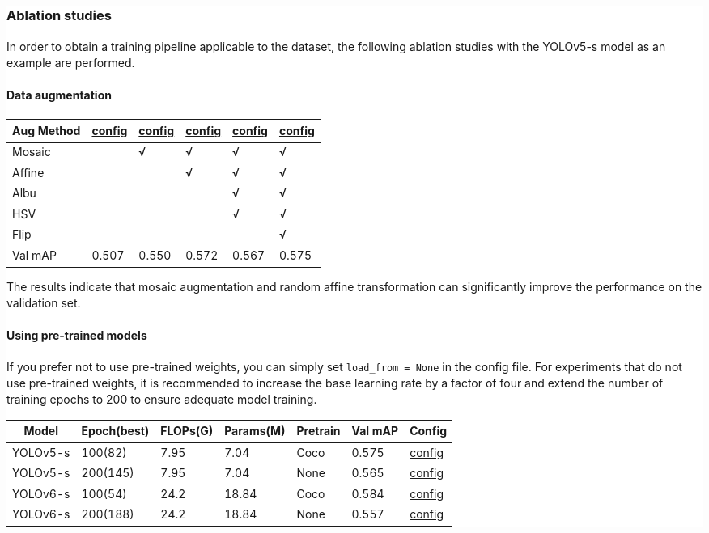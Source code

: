 ### Ablation studies

In order to obtain a training pipeline applicable to the dataset, the following ablation studies with the YOLOv5-s model as an example are performed.

#### Data augmentation

| Aug Method | [config](/projects/misc/ionogram_detection/yolov5/yolov5_s-v61_fast_1xb96-100e_ionogram_aug0.py) | [config](/projects/misc/ionogram_detection/yolov5/yolov5_s-v61_fast_1xb32-100e_ionogram_mosaic.py) | [config](/projects/misc/ionogram_detection/yolov5/yolov5_s-v61_fast_1xb96-100e_ionogram_mosaic_affine.py) | [config](/projects/misc/ionogram_detection/yolov5/yolov5_s-v61_fast_1xb96-100e_ionogram_mosaic_affine_albu_hsv.py) | [config](/projects/misc/ionogram_detection/yolov5/yolov5_s-v61_fast_1xb96-100e_ionogram.py) |
| ---------- | ------------------------------------------------------------------------------------------------ | -------------------------------------------------------------------------------------------------- | --------------------------------------------------------------------------------------------------------- | ------------------------------------------------------------------------------------------------------------------ | ------------------------------------------------------------------------------------------- |
| Mosaic     |                                                                                                  | √                                                                                                  | √                                                                                                         | √                                                                                                                  | √                                                                                           |
| Affine     |                                                                                                  |                                                                                                    | √                                                                                                         | √                                                                                                                  | √                                                                                           |
| Albu       |                                                                                                  |                                                                                                    |                                                                                                           | √                                                                                                                  | √                                                                                           |
| HSV        |                                                                                                  |                                                                                                    |                                                                                                           | √                                                                                                                  | √                                                                                           |
| Flip       |                                                                                                  |                                                                                                    |                                                                                                           |                                                                                                                    | √                                                                                           |
| Val mAP    | 0.507                                                                                            | 0.550                                                                                              | 0.572                                                                                                     | 0.567                                                                                                              | 0.575                                                                                       |

The results indicate that mosaic augmentation and random affine transformation can significantly improve the performance on the validation set.

#### Using pre-trained models

If you prefer not to use pre-trained weights, you can simply set `load_from = None` in the config file. For experiments that do not use pre-trained weights, it is recommended to increase the base learning rate by a factor of four and extend the number of training epochs to 200 to ensure adequate model training.

| Model    | Epoch(best) | FLOPs(G) | Params(M) | Pretrain | Val mAP | Config                                                                                           |
| -------- | ----------- | -------- | --------- | -------- | ------- | ------------------------------------------------------------------------------------------------ |
| YOLOv5-s | 100(82)     | 7.95     | 7.04      | Coco     | 0.575   | [config](/projects/misc/ionogram_detection/yolov5/yolov5_s-v61_fast_1xb96-100e_ionogram.py)      |
| YOLOv5-s | 200(145)    | 7.95     | 7.04      | None     | 0.565   | [config](/projects/misc/ionogram_detection/yolov5/yolov5_s-v61_fast_1xb96-200e_ionogram_pre0.py) |
| YOLOv6-s | 100(54)     | 24.2     | 18.84     | Coco     | 0.584   | [config](/projects/misc/ionogram_detection/yolov6/yolov6_s_fast_1xb32-100e_ionogram.py)          |
| YOLOv6-s | 200(188)    | 24.2     | 18.84     | None     | 0.557   | [config](/projects/misc/ionogram_detection/yolov6/yolov6_s_fast_1xb32-200e_ionogram_pre0.py)     |

<div align=center>